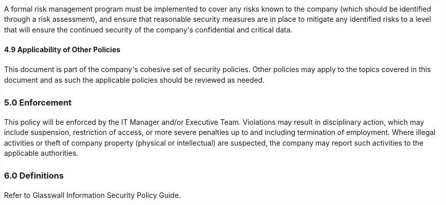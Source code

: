 A formal risk management program must be implemented to cover any risks known to the company (which should be identified through a risk assessment), and ensure that reasonable security measures are in place to mitigate any identified risks to a level that will ensure the continued security of the company&#39;s confidential and critical data.

#### 4.9 Applicability of Other Policies

This document is part of the company&#39;s cohesive set of security policies.  Other policies may apply to the topics covered in this document and as such the applicable policies should be reviewed as needed.

### 5.0 Enforcement

This policy will be enforced by the IT Manager and/or Executive Team. Violations may result in disciplinary action, which may include suspension, restriction of access, or more severe penalties up to and including termination of employment. Where illegal activities or theft of company property (physical or intellectual) are suspected, the company may report such activities to the applicable authorities.

### 6.0 Definitions

Refer to Glasswall Information Security Policy Guide.
